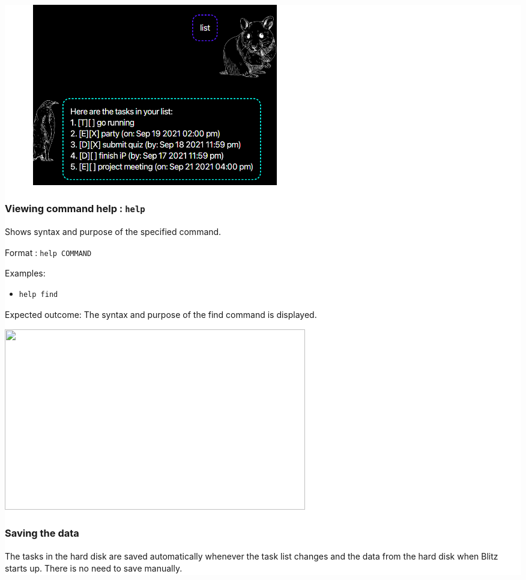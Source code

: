 <img src ="https://github.com/aishh12/ip/blob/master/src/main/resources/images/list.png?raw=true" width = "500" height = "300">



### Viewing command help : `help`
Shows syntax and purpose of the specified command.

Format : `help COMMAND`

Examples:
* `help find`

Expected outcome:
The syntax and purpose of the find command is displayed.

<img src ="\https://github.com/aishh12/ip/blob/master/src/main/resources/images/help.png?raw=true" width = "500" height = "300">



### Saving the data 
The tasks in the hard disk are saved automatically whenever the task list changes and the data from the hard disk when Blitz starts up. There is no need to save manually.

